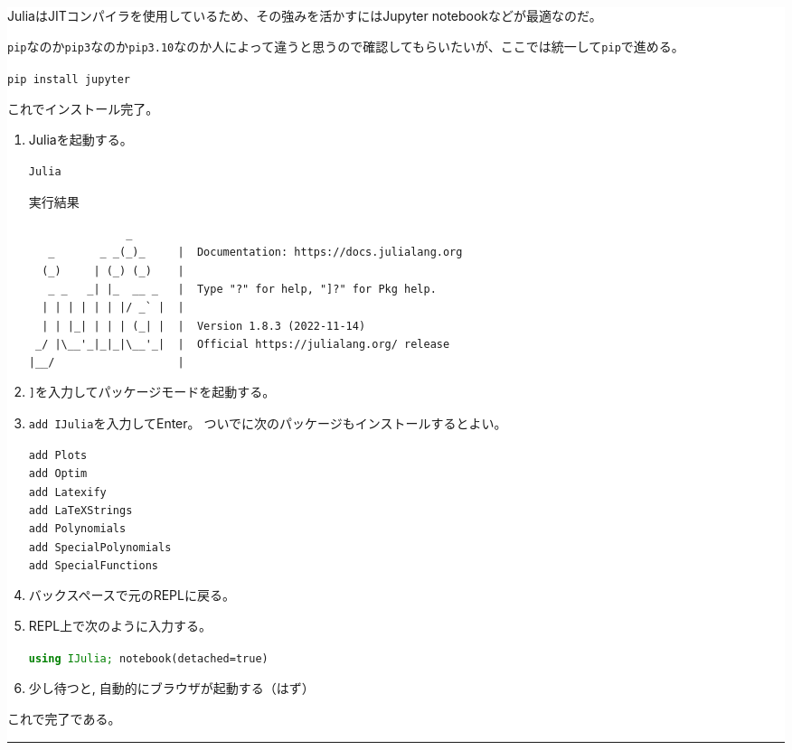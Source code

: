 JuliaはJITコンパイラを使用しているため、その強みを活かすにはJupyter notebookなどが最適なのだ。

`pip`なのか`pip3`なのか`pip3.10`なのか人によって違うと思うので確認してもらいたいが、ここでは統一して`pip`で進める。

```bash
pip install jupyter
```

これでインストール完了。

1. Juliaを起動する。

   ```bash
   Julia
   ```

   実行結果

   ```shell
                  _
      _       _ _(_)_     |  Documentation: https://docs.julialang.org
     (_)     | (_) (_)    |
      _ _   _| |_  __ _   |  Type "?" for help, "]?" for Pkg help.
     | | | | | | |/ _` |  |
     | | |_| | | | (_| |  |  Version 1.8.3 (2022-11-14)
    _/ |\__'_|_|_|\__'_|  |  Official https://julialang.org/ release
   |__/                   |
   
   ```

2. `]`を入力してパッケージモードを起動する。

3. `add IJulia`を入力してEnter。
   ついでに次のパッケージもインストールするとよい。

   ```julia
   add Plots
   add Optim
   add Latexify
   add LaTeXStrings
   add Polynomials
   add SpecialPolynomials
   add SpecialFunctions
   ```

4. バックスペースで元のREPLに戻る。

5. REPL上で次のように入力する。

   ```julia
   using IJulia; notebook(detached=true)
   ```

6. 少し待つと, 自動的にブラウザが起動する（はず）

これで完了である。

----


